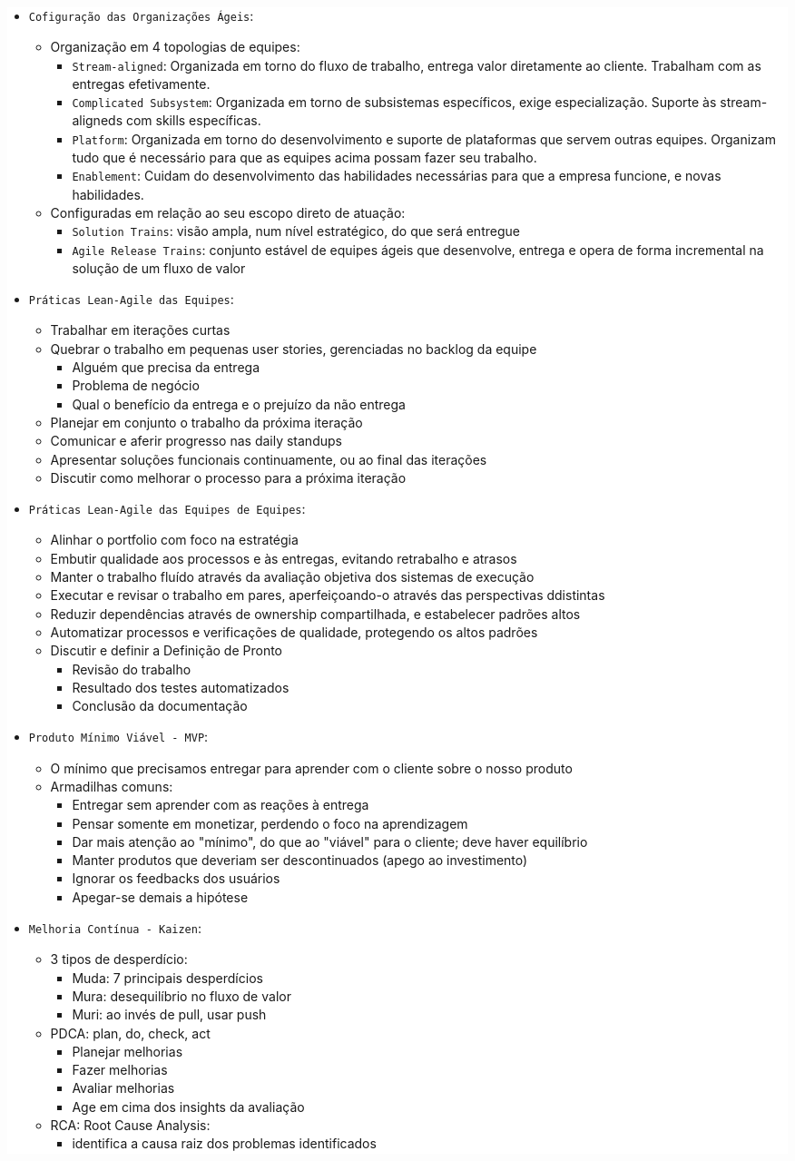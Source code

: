 - `Cofiguração das Organizações Ágeis`:
  - Organização em 4 topologias de equipes:
    - `Stream-aligned`: Organizada em torno do fluxo de trabalho, entrega valor diretamente ao cliente. Trabalham com as entregas efetivamente.
    - `Complicated Subsystem`: Organizada em torno de subsistemas específicos, exige especialização. Suporte às stream-aligneds com skills específicas.
    - `Platform`: Organizada em torno do desenvolvimento e suporte de plataformas que servem outras equipes. Organizam tudo que é necessário para que as equipes acima possam fazer seu trabalho.
    - `Enablement`: Cuidam do desenvolvimento das habilidades necessárias para que a empresa funcione, e novas habilidades.
  - Configuradas em relação ao seu escopo direto de atuação:
    - `Solution Trains`: visão ampla, num nível estratégico, do que será entregue
    - `Agile Release Trains`: conjunto estável de equipes ágeis que desenvolve, entrega e opera de forma incremental na solução de um fluxo de valor

- `Práticas Lean-Agile das Equipes`:
  - Trabalhar em iterações curtas
  - Quebrar o trabalho em pequenas user stories, gerenciadas no backlog da equipe
    - Alguém que precisa da entrega
    - Problema de negócio
    - Qual o benefício da entrega e o prejuízo da não entrega
  - Planejar em conjunto o trabalho da próxima iteração
  - Comunicar e aferir progresso nas daily standups
  - Apresentar soluções funcionais continuamente, ou ao final das iterações
  - Discutir como melhorar o processo para a próxima iteração

- `Práticas Lean-Agile das Equipes de Equipes`:
  - Alinhar o portfolio com foco na estratégia
  - Embutir qualidade aos processos e às entregas, evitando retrabalho e atrasos
  - Manter o trabalho fluído através da avaliação objetiva dos sistemas de execução
  - Executar e revisar o trabalho em pares, aperfeiçoando-o através das perspectivas ddistintas
  - Reduzir dependências através de ownership compartilhada, e estabelecer padrões altos
  - Automatizar processos e verificações de qualidade, protegendo os altos padrões
  - Discutir e definir a Definição de Pronto
    - Revisão do trabalho
    - Resultado dos testes automatizados
    - Conclusão da documentação

- `Produto Mínimo Viável - MVP`:
  - O mínimo que precisamos entregar para aprender com o cliente sobre o nosso produto
  - Armadilhas comuns:
    - Entregar sem aprender com as reações à entrega
    - Pensar somente em monetizar, perdendo o foco na aprendizagem
    - Dar mais atenção ao "mínimo", do que ao "viável" para o cliente; deve haver equilíbrio
    - Manter produtos que deveriam ser descontinuados (apego ao investimento)
    - Ignorar os feedbacks dos usuários
    - Apegar-se demais a hipótese

- `Melhoria Contínua - Kaizen`:
  - 3 tipos de desperdício:
    - Muda: 7 principais desperdícios
    - Mura: desequilíbrio no fluxo de valor
    - Muri: ao invés de pull, usar push
  - PDCA: plan, do, check, act
    - Planejar melhorias
    - Fazer melhorias
    - Avaliar melhorias
    - Age em cima dos insights da avaliação
  - RCA: Root Cause Analysis:
    - identifica a causa raiz dos problemas identificados
